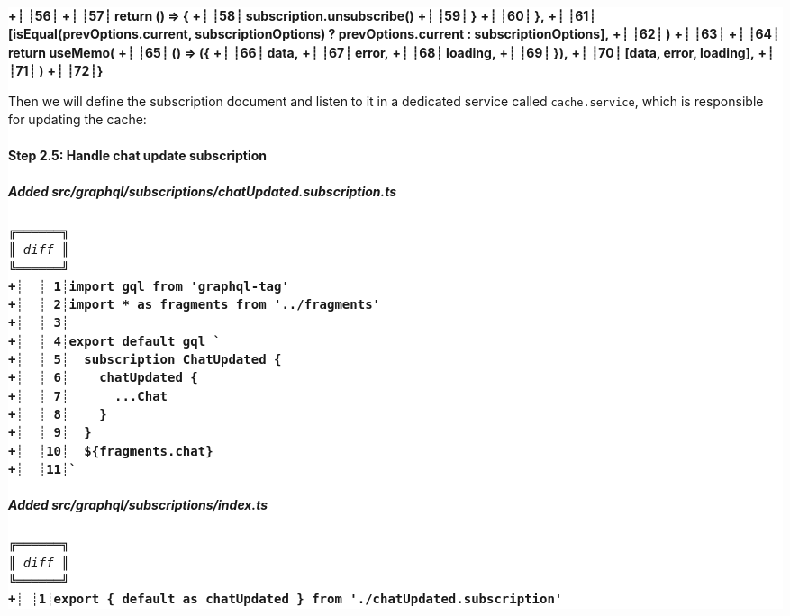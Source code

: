 <b>+┊  ┊56┊</b>
<b>+┊  ┊57┊      return () &#x3D;&gt; {</b>
<b>+┊  ┊58┊        subscription.unsubscribe()</b>
<b>+┊  ┊59┊      }</b>
<b>+┊  ┊60┊    },</b>
<b>+┊  ┊61┊    [isEqual(prevOptions.current, subscriptionOptions) ? prevOptions.current : subscriptionOptions],</b>
<b>+┊  ┊62┊  )</b>
<b>+┊  ┊63┊</b>
<b>+┊  ┊64┊  return useMemo(</b>
<b>+┊  ┊65┊    () &#x3D;&gt; ({</b>
<b>+┊  ┊66┊      data,</b>
<b>+┊  ┊67┊      error,</b>
<b>+┊  ┊68┊      loading,</b>
<b>+┊  ┊69┊    }),</b>
<b>+┊  ┊70┊    [data, error, loading],</b>
<b>+┊  ┊71┊  )</b>
<b>+┊  ┊72┊}</b>
</pre>

[}]: #

Then we will define the subscription document and listen to it in a dedicated service called `cache.service`, which is responsible for updating the cache:

[{]: <helper> (diffStep 2.5 files="src/graphql, src/services/cache" module="client")

#### Step 2.5: Handle chat update subscription

##### Added src&#x2F;graphql&#x2F;subscriptions&#x2F;chatUpdated.subscription.ts
<pre>
<i>╔══════╗</i>
<i>║ diff ║</i>
<i>╚══════╝</i>
<b>+┊  ┊ 1┊import gql from &#x27;graphql-tag&#x27;</b>
<b>+┊  ┊ 2┊import * as fragments from &#x27;../fragments&#x27;</b>
<b>+┊  ┊ 3┊</b>
<b>+┊  ┊ 4┊export default gql &#x60;</b>
<b>+┊  ┊ 5┊  subscription ChatUpdated {</b>
<b>+┊  ┊ 6┊    chatUpdated {</b>
<b>+┊  ┊ 7┊      ...Chat</b>
<b>+┊  ┊ 8┊    }</b>
<b>+┊  ┊ 9┊  }</b>
<b>+┊  ┊10┊  ${fragments.chat}</b>
<b>+┊  ┊11┊&#x60;</b>
</pre>

##### Added src&#x2F;graphql&#x2F;subscriptions&#x2F;index.ts
<pre>
<i>╔══════╗</i>
<i>║ diff ║</i>
<i>╚══════╝</i>
<b>+┊ ┊1┊export { default as chatUpdated } from &#x27;./chatUpdated.subscription&#x27;</b>
</pre>


[//]: # (head-end)
[{]: <helper> (diffStep 2.1 files="app, modules/auth" module="server")
[{]: <helper> (diffStep 2.1 files="modules/user" module="server")
[{]: <helper> (diffStep 2.1 files="src/services, src/graphql" module="client")
[{]: <helper> (diffStep 2.1 files="src/apollo-client.ts" module="client")
[{]: <helper> (diffStep 2.2 files="src/components/AuthScreen" module="client")
[{]: <helper> (diffStep 2.2 files="src/components/AnimatedSwitch" module="client")
[{]: <helper> (diffStep 2.3 files="src/App" module="client")
[{]: <helper> (diffStep 2.3 files="src/index" module="client")
[{]: <helper> (diffStep 2.4 files="src/components" module="client")
[{]: <helper> (diffStep 2.2 files="modules/user" module="server")
[{]: <helper> (diffStep 2.5 files="src/polyfills" module="client")